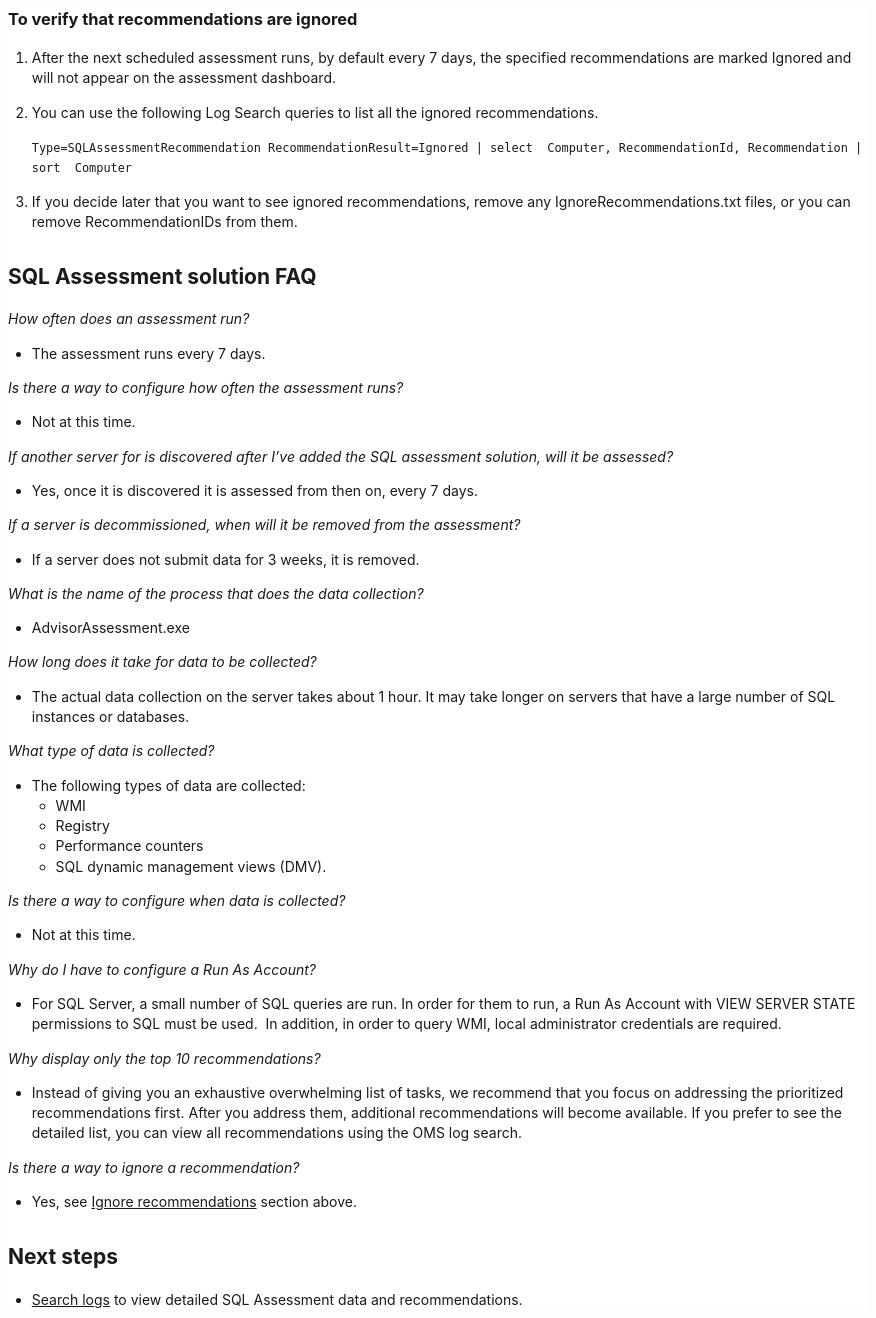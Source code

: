 ### To verify that recommendations are ignored

1.	After the next scheduled assessment runs, by default every 7 days, the specified recommendations are marked Ignored and will not appear on the assessment dashboard.
2.	You can use the following Log Search queries to list all the ignored recommendations.

    ```
    Type=SQLAssessmentRecommendation RecommendationResult=Ignored | select  Computer, RecommendationId, Recommendation | sort  Computer
    ```
3.	If you decide later that you want to see ignored recommendations, remove any IgnoreRecommendations.txt files, or you can remove RecommendationIDs from them.

## SQL Assessment solution FAQ

*How often does an assessment run?*
- The assessment runs every 7 days.

*Is there a way to configure how often the assessment runs?*
- Not at this time.

*If another server for is discovered after I’ve added the SQL assessment solution, will it be assessed?*
- Yes, once it is discovered it is assessed from then on, every 7 days.

*If a server is decommissioned, when will it be removed from the assessment?*
- If a server does not submit data for 3 weeks, it is removed.

*What is the name of the process that does the data collection?*
- AdvisorAssessment.exe

*How long does it take for data to be collected?*
- The actual data collection on the server takes about 1 hour. It may take longer on servers that have a large number of SQL instances or databases.

*What type of data is collected?*
- The following types of data are collected:
    - WMI
    - Registry
    - Performance counters
    - SQL dynamic management views (DMV).

*Is there a way to configure when data is collected?*
- Not at this time.

*Why do I have to configure a Run As Account?*
- For SQL Server, a small number of SQL queries are run. In order for them to run, a Run As Account with VIEW SERVER STATE permissions to SQL must be used.  In addition, in order to query WMI, local administrator credentials are required.

*Why display only the top 10 recommendations?*
- Instead of giving you an exhaustive overwhelming list of tasks, we recommend that you focus on addressing the prioritized recommendations first. After you address them, additional recommendations will become available. If you prefer to see the detailed list, you can view all recommendations using the OMS log search.

*Is there a way to ignore a recommendation?*
- Yes, see [Ignore recommendations](#ignore-recommendations) section above.



## Next steps

- [Search logs](log-analytics-log-searches.md) to view detailed SQL Assessment data and recommendations.
